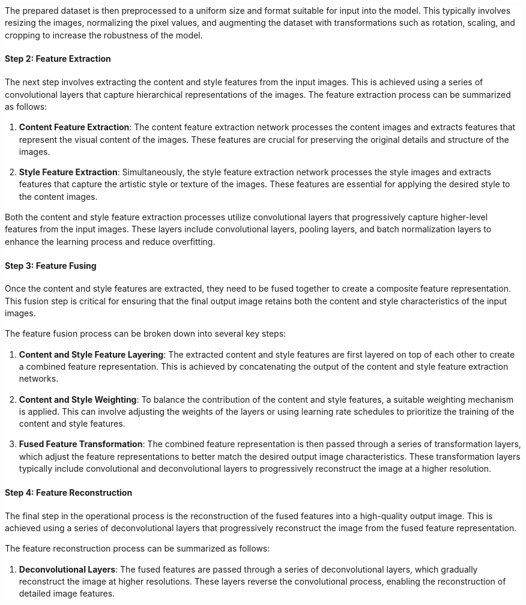 The prepared dataset is then preprocessed to a uniform size and format suitable for input into the model. This typically involves resizing the images, normalizing the pixel values, and augmenting the dataset with transformations such as rotation, scaling, and cropping to increase the robustness of the model.

#### Step 2: Feature Extraction

The next step involves extracting the content and style features from the input images. This is achieved using a series of convolutional layers that capture hierarchical representations of the images. The feature extraction process can be summarized as follows:

1. **Content Feature Extraction**: The content feature extraction network processes the content images and extracts features that represent the visual content of the images. These features are crucial for preserving the original details and structure of the images.

2. **Style Feature Extraction**: Simultaneously, the style feature extraction network processes the style images and extracts features that capture the artistic style or texture of the images. These features are essential for applying the desired style to the content images.

Both the content and style feature extraction processes utilize convolutional layers that progressively capture higher-level features from the input images. These layers include convolutional layers, pooling layers, and batch normalization layers to enhance the learning process and reduce overfitting.

#### Step 3: Feature Fusing

Once the content and style features are extracted, they need to be fused together to create a composite feature representation. This fusion step is critical for ensuring that the final output image retains both the content and style characteristics of the input images.

The feature fusion process can be broken down into several key steps:

1. **Content and Style Feature Layering**: The extracted content and style features are first layered on top of each other to create a combined feature representation. This is achieved by concatenating the output of the content and style feature extraction networks.

2. **Content and Style Weighting**: To balance the contribution of the content and style features, a suitable weighting mechanism is applied. This can involve adjusting the weights of the layers or using learning rate schedules to prioritize the training of the content and style features.

3. **Fused Feature Transformation**: The combined feature representation is then passed through a series of transformation layers, which adjust the feature representations to better match the desired output image characteristics. These transformation layers typically include convolutional and deconvolutional layers to progressively reconstruct the image at a higher resolution.

#### Step 4: Feature Reconstruction

The final step in the operational process is the reconstruction of the fused features into a high-quality output image. This is achieved using a series of deconvolutional layers that progressively reconstruct the image from the fused feature representation.

The feature reconstruction process can be summarized as follows:

1. **Deconvolutional Layers**: The fused features are passed through a series of deconvolutional layers, which gradually reconstruct the image at higher resolutions. These layers reverse the convolutional process, enabling the reconstruction of detailed image features.
